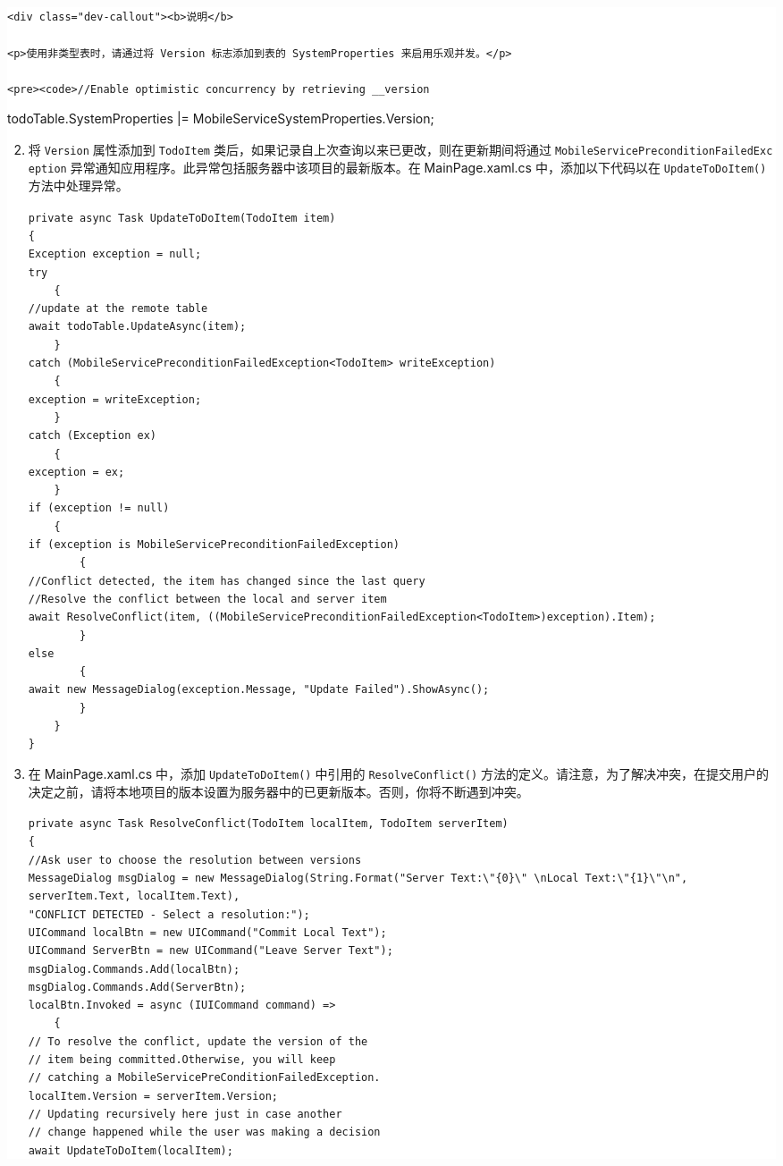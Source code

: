 	<div class="dev-callout"><b>说明</b>

    <p>使用非类型表时，请通过将 Version 标志添加到表的 SystemProperties 来启用乐观并发。</p>

	<pre><code>//Enable optimistic concurrency by retrieving __version
todoTable.SystemProperties |= MobileServiceSystemProperties.Version;
</code></pre>
	</div>

2.  将 `Version` 属性添加到 `TodoItem` 类后，如果记录自上次查询以来已更改，则在更新期间将通过 `MobileServicePreconditionFailedException` 异常通知应用程序。此异常包括服务器中该项目的最新版本。在 MainPage.xaml.cs 中，添加以下代码以在 `UpdateToDoItem()` 方法中处理异常。

        private async Task UpdateToDoItem(TodoItem item)
        {
        Exception exception = null;         
        try
            {
        //update at the remote table
        await todoTable.UpdateAsync(item);
            }
        catch (MobileServicePreconditionFailedException<TodoItem> writeException)
            {
        exception = writeException;
            }
        catch (Exception ex)
            {
        exception = ex;
            }           
        if (exception != null)
            {
        if (exception is MobileServicePreconditionFailedException)
                {
        //Conflict detected, the item has changed since the last query
        //Resolve the conflict between the local and server item
        await ResolveConflict(item, ((MobileServicePreconditionFailedException<TodoItem>)exception).Item);
                }
        else
                {
        await new MessageDialog(exception.Message, "Update Failed").ShowAsync();
                }
            }
        }

3.  在 MainPage.xaml.cs 中，添加 `UpdateToDoItem()` 中引用的 `ResolveConflict()` 方法的定义。请注意，为了解决冲突，在提交用户的决定之前，请将本地项目的版本设置为服务器中的已更新版本。否则，你将不断遇到冲突。

        private async Task ResolveConflict(TodoItem localItem, TodoItem serverItem)
        {
        //Ask user to choose the resolution between versions
        MessageDialog msgDialog = new MessageDialog(String.Format("Server Text:\"{0}\" \nLocal Text:\"{1}\"\n", 
        serverItem.Text, localItem.Text), 
        "CONFLICT DETECTED - Select a resolution:");
        UICommand localBtn = new UICommand("Commit Local Text");
        UICommand ServerBtn = new UICommand("Leave Server Text");
        msgDialog.Commands.Add(localBtn);
        msgDialog.Commands.Add(ServerBtn);          
        localBtn.Invoked = async (IUICommand command) =>
            {
        // To resolve the conflict, update the version of the 
        // item being committed.Otherwise, you will keep
        // catching a MobileServicePreConditionFailedException.
        localItem.Version = serverItem.Version;             
        // Updating recursively here just in case another 
        // change happened while the user was making a decision
        await UpdateToDoItem(localItem);